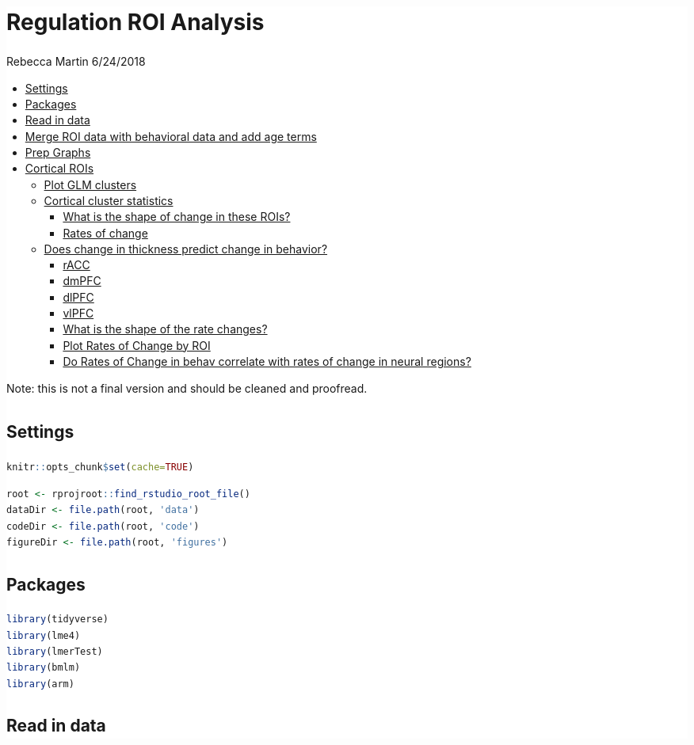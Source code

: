 Regulation ROI Analysis
================
Rebecca Martin
6/24/2018

-   [Settings](#settings)
-   [Packages](#packages)
-   [Read in data](#read-in-data)
-   [Merge ROI data with behavioral data and add age terms](#merge-roi-data-with-behavioral-data-and-add-age-terms)
-   [Prep Graphs](#prep-graphs)
-   [Cortical ROIs](#cortical-rois)
    -   [Plot GLM clusters](#plot-glm-clusters)
    -   [Cortical cluster statistics](#cortical-cluster-statistics)
        -   [What is the shape of change in these ROIs?](#what-is-the-shape-of-change-in-these-rois)
        -   [Rates of change](#rates-of-change)
    -   [Does change in thickness predict change in behavior?](#does-change-in-thickness-predict-change-in-behavior)
        -   [rACC](#racc-1)
        -   [dmPFC](#dmpfc-1)
        -   [dlPFC](#dlpfc-1)
        -   [vlPFC](#vlpfc-1)
        -   [What is the shape of the rate changes?](#what-is-the-shape-of-the-rate-changes)
        -   [Plot Rates of Change by ROI](#plot-rates-of-change-by-roi)
        -   [Do Rates of Change in behav correlate with rates of change in neural regions?](#do-rates-of-change-in-behav-correlate-with-rates-of-change-in-neural-regions)

Note: this is not a final version and should be cleaned and proofread.

Settings
--------

``` r
knitr::opts_chunk$set(cache=TRUE)
```

``` r
root <- rprojroot::find_rstudio_root_file()
dataDir <- file.path(root, 'data')
codeDir <- file.path(root, 'code')
figureDir <- file.path(root, 'figures')
```

Packages
--------

``` r
library(tidyverse)
library(lme4)
library(lmerTest)
library(bmlm)
library(arm)
```

Read in data
------------
